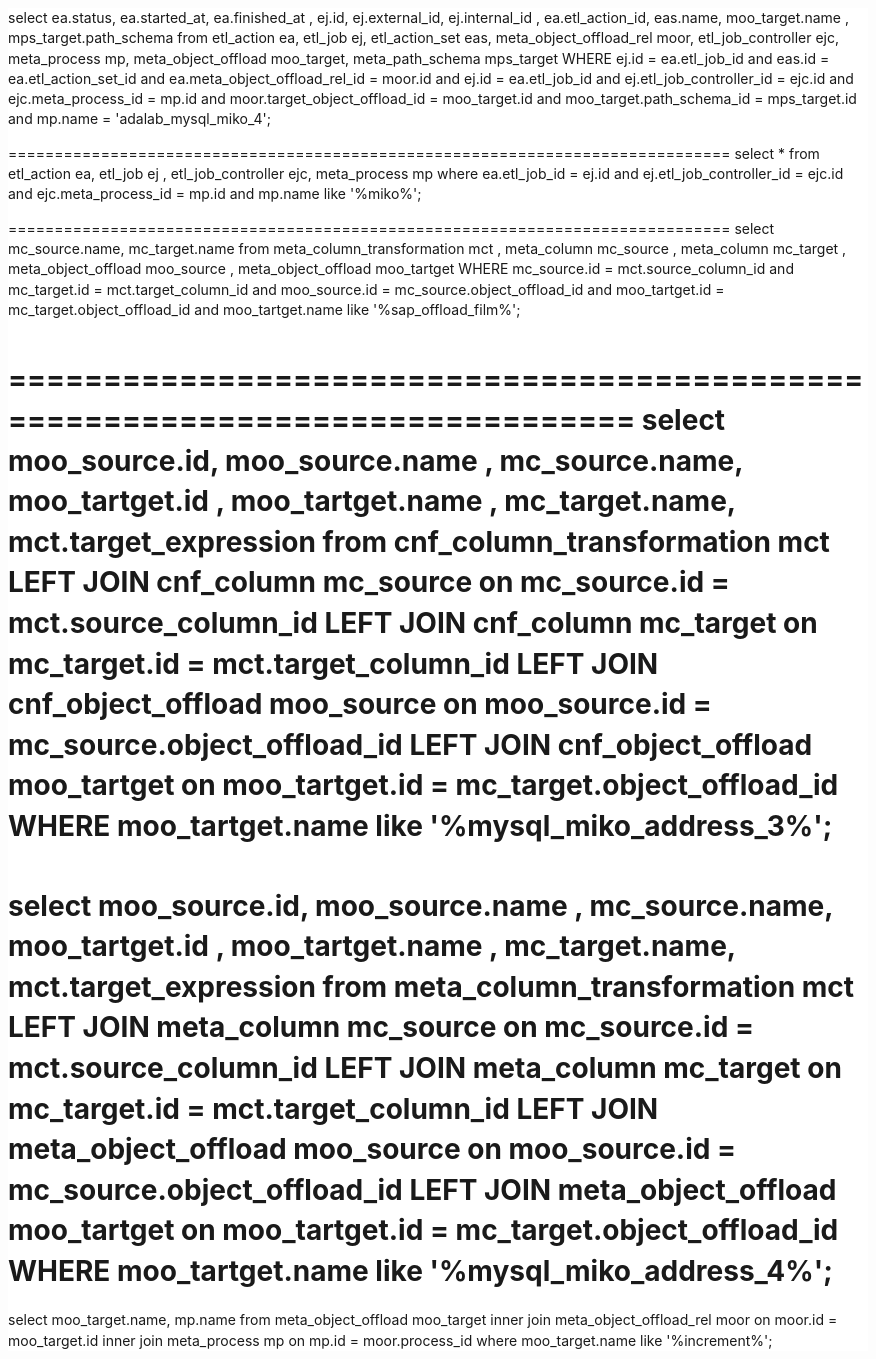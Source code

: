 select ea.status, ea.started_at, ea.finished_at , ej.id, ej.external_id, ej.internal_id , ea.etl_action_id, eas.name, moo_target.name , mps_target.path_schema
from
etl_action ea, etl_job ej, etl_action_set eas, meta_object_offload_rel moor, etl_job_controller ejc,
meta_process mp, meta_object_offload moo_target, meta_path_schema mps_target WHERE
ej.id = ea.etl_job_id
and eas.id = ea.etl_action_set_id
and ea.meta_object_offload_rel_id = moor.id
and ej.id = ea.etl_job_id
and ej.etl_job_controller_id  = ejc.id
and ejc.meta_process_id = mp.id
and moor.target_object_offload_id = moo_target.id
and moo_target.path_schema_id = mps_target.id
and mp.name = 'adalab_mysql_miko_4';

==============================================================================
select * from etl_action ea, etl_job ej , etl_job_controller ejc, meta_process mp where
ea.etl_job_id = ej.id
and ej.etl_job_controller_id  = ejc.id
and ejc.meta_process_id = mp.id
and mp.name like '%miko%';


==============================================================================
select mc_source.name, mc_target.name from
meta_column_transformation mct
, meta_column mc_source
, meta_column mc_target
, meta_object_offload moo_source
, meta_object_offload moo_tartget
WHERE
    mc_source.id = mct.source_column_id
and mc_target.id = mct.target_column_id
and moo_source.id  = mc_source.object_offload_id
and moo_tartget.id = mc_target.object_offload_id
and moo_tartget.name like '%sap_offload_film%';

==============================================================================
select moo_source.id, moo_source.name , mc_source.name, moo_tartget.id , moo_tartget.name , mc_target.name, mct.target_expression from
cnf_column_transformation mct
LEFT JOIN cnf_column mc_source on mc_source.id = mct.source_column_id
LEFT JOIN cnf_column mc_target on mc_target.id = mct.target_column_id
LEFT JOIN cnf_object_offload moo_source on moo_source.id  = mc_source.object_offload_id
LEFT JOIN cnf_object_offload moo_tartget on moo_tartget.id = mc_target.object_offload_id
WHERE
moo_tartget.name like '%mysql_miko_address_3%';
==============================================================================
select moo_source.id, moo_source.name , mc_source.name, moo_tartget.id , moo_tartget.name , mc_target.name, mct.target_expression from
meta_column_transformation mct
LEFT JOIN meta_column mc_source on mc_source.id = mct.source_column_id
LEFT JOIN meta_column mc_target on mc_target.id = mct.target_column_id
LEFT JOIN meta_object_offload moo_source on moo_source.id  = mc_source.object_offload_id
LEFT JOIN meta_object_offload moo_tartget on moo_tartget.id = mc_target.object_offload_id
WHERE
moo_tartget.name like '%mysql_miko_address_4%';
==============================================================================
select moo_target.name, mp.name from
meta_object_offload moo_target
inner join meta_object_offload_rel moor on moor.id = moo_target.id
inner join meta_process mp on mp.id = moor.process_id
where
moo_target.name like '%increment%';
